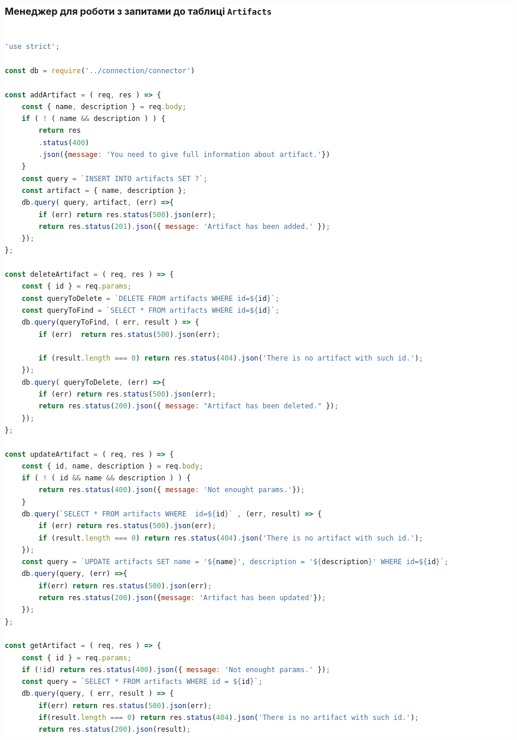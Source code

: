 ### Менеджер для роботи з запитами до таблиці `Artifacts`

```javascript

'use strict';

const db = require('../connection/connector')

const addArtifact = ( req, res ) => {
    const { name, description } = req.body;
    if ( ! ( name && description ) ) {
        return res
        .status(400)
        .json({message: 'You need to give full information about artifact.'})
    }
    const query = `INSERT INTO artifacts SET ?`;
    const artifact = { name, description };
    db.query( query, artifact, (err) =>{
        if (err) return res.status(500).json(err);
        return res.status(201).json({ message: 'Artifact has been added.' });
    });
};

const deleteArtifact = ( req, res ) => {
    const { id } = req.params;
    const queryToDelete = `DELETE FROM artifacts WHERE id=${id}`;
    const queryToFind = `SELECT * FROM artifacts WHERE id=${id}`;
    db.query(queryToFind, ( err, result ) => {
        if (err)  return res.status(500).json(err);
        
        if (result.length === 0) return res.status(404).json('There is no artifact with such id.');
    });
    db.query( queryToDelete, (err) =>{
        if (err) return res.status(500).json(err);
        return res.status(200).json({ message: "Artifact has been deleted." });
    });
};

const updateArtifact = ( req, res ) => {  
    const { id, name, description } = req.body;
    if ( ! ( id && name && description ) ) {
        return res.status(400).json({ message: 'Not enought params.'});
    }
    db.query(`SELECT * FROM artifacts WHERE  id=${id}` , (err, result) => {
        if (err) return res.status(500).json(err);
        if (result.length === 0) return res.status(404).json('There is no artifact with such id.');
    });
    const query = `UPDATE artifacts SET name = '${name}', description = '${description}' WHERE id=${id}`;
    db.query(query, (err) =>{
        if(err) return res.status(500).json(err);
        return res.status(200).json({message: 'Artifact has been updated'});
    });
};

const getArtifact = ( req, res ) => {
    const { id } = req.params;    
    if (!id) return res.status(400).json({ message: 'Not enought params.' });
    const query = `SELECT * FROM artifacts WHERE id = ${id}`;
    db.query(query, ( err, result ) => {
        if(err) return res.status(500).json(err);
        if(result.length === 0) return res.status(404).json('There is no artifact with such id.');
        return res.status(200).json(result); 
```